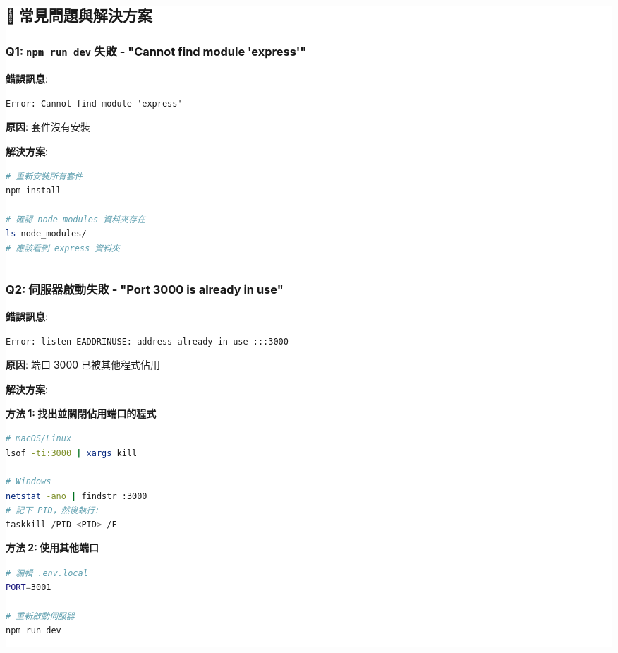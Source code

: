 
## 🐛 常見問題與解決方案

### Q1: `npm run dev` 失敗 - "Cannot find module 'express'"

**錯誤訊息**:
```
Error: Cannot find module 'express'
```

**原因**: 套件沒有安裝

**解決方案**:
```bash
# 重新安裝所有套件
npm install

# 確認 node_modules 資料夾存在
ls node_modules/
# 應該看到 express 資料夾
```

---

### Q2: 伺服器啟動失敗 - "Port 3000 is already in use"

**錯誤訊息**:
```
Error: listen EADDRINUSE: address already in use :::3000
```

**原因**: 端口 3000 已被其他程式佔用

**解決方案**:

**方法 1: 找出並關閉佔用端口的程式**
```bash
# macOS/Linux
lsof -ti:3000 | xargs kill

# Windows
netstat -ano | findstr :3000
# 記下 PID，然後執行:
taskkill /PID <PID> /F
```

**方法 2: 使用其他端口**
```bash
# 編輯 .env.local
PORT=3001

# 重新啟動伺服器
npm run dev
```

---
